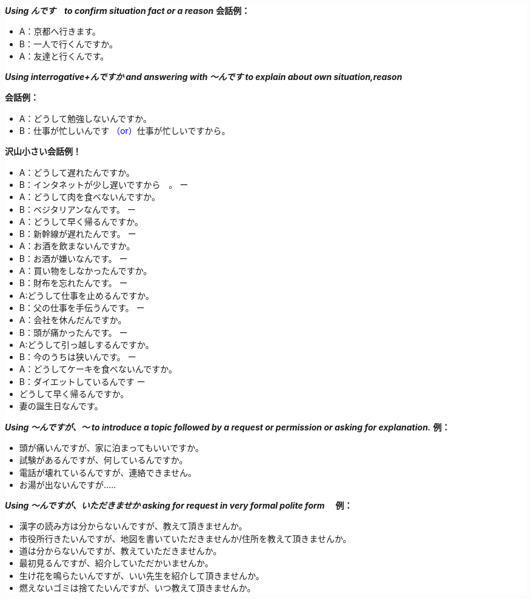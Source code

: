 ***Using んです　to confirm situation fact or a reason***
**会話例：**
- A：京都へ行きます。
- B：一人で行くんですか。
- A：友達と行くんです。

***Using interrogative+んですか and answering with 〜んです to explain about own situation,reason***

**会話例：**
- A：どうして勉強しないんですか。
- B：仕事が忙しいんです <span style="color: blue">（or）</span>仕事が忙しいですから。

**沢山小さい会話例！**
- A：どうして遅れたんですか。
- B：インタネットが少し遅いですから　。
ー
- A：どうして肉を食べないんですか。
- B：ベジタリアンなんです。
ー
- A：どうして早く帰るんですか。
- B：新幹線が遅れたんです。
ー
- A：お酒を飲まないんですか。
- B：お酒が嫌いなんです。
ー
- A：買い物をしなかったんですか。
- B：財布を忘れたんです。
ー
- A:どうして仕事を止めるんですか。
- B：父の仕事を手伝うんです。
ー
- A：会社を休んだんですか。
- B：頭が痛かったんです。
ー
- A:どうして引っ越しするんですか。　
- B：今のうちは狭いんです。
ー
- A：どうしてケーキを食べないんですか。
- B：ダイエットしているんです
ー
- どうして早く帰るんですか。
- 妻の誕生日なんです。

***Using 〜んですが、〜 to introduce a topic followed by a request or permission or asking for explanation.***
**例：**
- 頭が痛いんですが、家に泊まってもいいですか。　
- 試験があるんですが、何しているんですか。
- 電話が壊れているんですが、連絡できません。
- お湯が出ないんですが.....

***Using 〜んですが、いただきませか asking for request in very formal polite form***　
 **例：**
- 漢字の読み方は分からないんですが、教えて頂きませんか。
- 市役所行きたいんですが、地図を書いていただきませんか/住所を教えて頂きませんか。
- 道は分からないんですが、教えていただきませんか。
- 最初見るんですが、紹介していただかいませんか。
- 生け花を鳴らたいんですが、いい先生を紹介して頂きませんか。
- 燃えないゴミは捨てたいんですが、いつ教えて頂きませんか。
